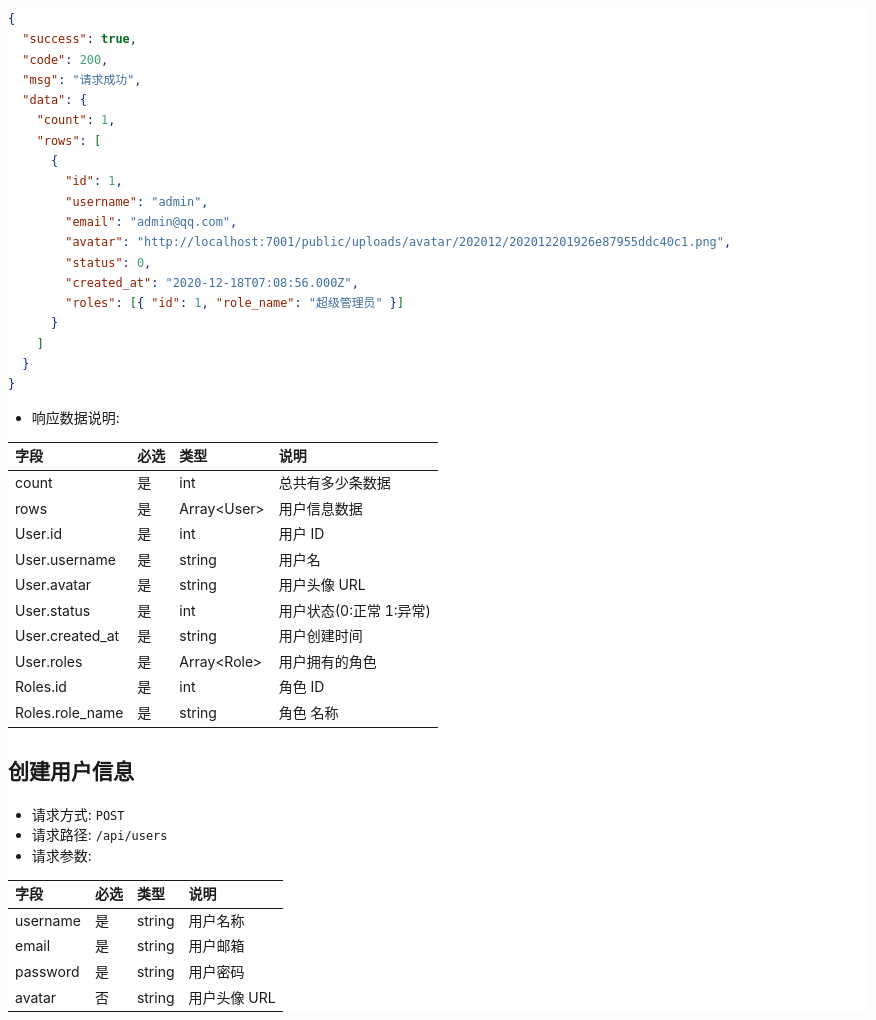```json
{
  "success": true,
  "code": 200,
  "msg": "请求成功",
  "data": {
    "count": 1,
    "rows": [
      {
        "id": 1,
        "username": "admin",
        "email": "admin@qq.com",
        "avatar": "http://localhost:7001/public/uploads/avatar/202012/202012201926e87955ddc40c1.png",
        "status": 0,
        "created_at": "2020-12-18T07:08:56.000Z",
        "roles": [{ "id": 1, "role_name": "超级管理员" }]
      }
    ]
  }
}
```

- 响应数据说明:

| 字段            | 必选 | 类型          | 说明                    |
| :-------------- | :--- | :------------ | :---------------------- |
| count           | 是   | int           | 总共有多少条数据        |
| rows            | 是   | Array\<User\> | 用户信息数据            |
| User.id         | 是   | int           | 用户 ID                 |
| User.username   | 是   | string        | 用户名                  |
| User.avatar     | 是   | string        | 用户头像 URL            |
| User.status     | 是   | int           | 用户状态(0:正常 1:异常) |
| User.created_at | 是   | string        | 用户创建时间            |
| User.roles      | 是   | Array\<Role\> | 用户拥有的角色          |
| Roles.id        | 是   | int           | 角色 ID                 |
| Roles.role_name | 是   | string        | 角色 名称               |

## 创建用户信息

- 请求方式: `POST`
- 请求路径: `/api/users`
- 请求参数:

| 字段     | 必选 | 类型   | 说明         |
| :------- | :--- | :----- | :----------- |
| username | 是   | string | 用户名称     |
| email    | 是   | string | 用户邮箱     |
| password | 是   | string | 用户密码     |
| avatar   | 否   | string | 用户头像 URL |
